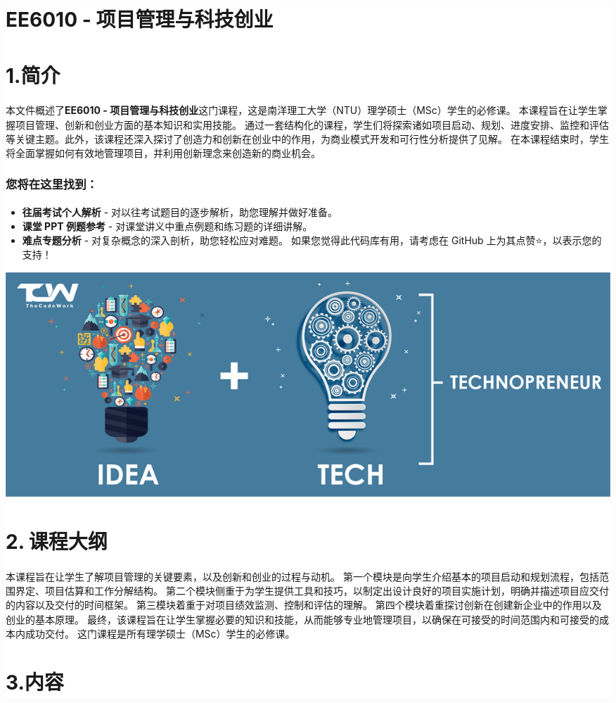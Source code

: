 # EE6010 - 项目管理与科技创业

# 1.简介

本文件概述了**EE6010 - 项目管理与科技创业**这门课程，这是南洋理工大学（NTU）理学硕士（MSc）学生的必修课。
本课程旨在让学生掌握项目管理、创新和创业方面的基本知识和实用技能。
通过一套结构化的课程，学生们将探索诸如项目启动、规划、进度安排、监控和评估等关键主题。此外，该课程还深入探讨了创造力和创新在创业中的作用，为商业模式开发和可行性分析提供了见解。
在本课程结束时，学生将全面掌握如何有效地管理项目，并利用创新理念来创造新的商业机会。

### 您将在这里找到：

- **往届考试个人解析** - 对以往考试题目的逐步解析，助您理解并做好准备。
- **课堂 PPT 例题参考** - 对课堂讲义中重点例题和练习题的详细讲解。
- **难点专题分析** - 对复杂概念的深入剖析，助您轻松应对难题。
  如果您觉得此代码库有用，请考虑在 GitHub 上为其点赞⭐，以表示您的支持！

![Technopreneurship-and-innovation](./README.assets/Technopreneurship-and-innovation.png)



# 2. 课程大纲

本课程旨在让学生了解项目管理的关键要素，以及创新和创业的过程与动机。
第一个模块是向学生介绍基本的项目启动和规划流程，包括范围界定、项目估算和工作分解结构。
第二个模块侧重于为学生提供工具和技巧，以制定出设计良好的项目实施计划，明确并描述项目应交付的内容以及交付的时间框架。
第三模块着重于对项目绩效监测、控制和评估的理解。
第四个模块着重探讨创新在创建新企业中的作用以及创业的基本原理。
最终，该课程旨在让学生掌握必要的知识和技能，从而能够专业地管理项目，以确保在可接受的时间范围内和可接受的成本内成功交付。
这门课程是所有理学硕士（MSc）学生的必修课。

# 3.**内容**
